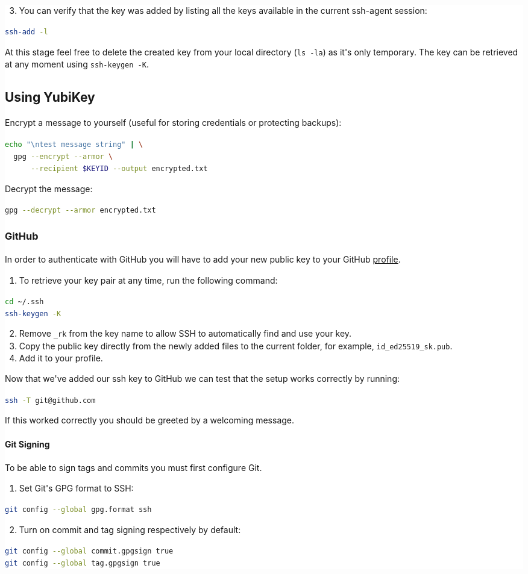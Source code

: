3. You can verify that the key was added by listing all the keys available in the current ssh-agent session:
```bash
ssh-add -l
```

At this stage feel free to delete the created key from your local directory (`ls -la`) as it's only temporary. The key can be retrieved at any moment using `ssh-keygen -K`.
## Using YubiKey

Encrypt a message to yourself (useful for storing credentials or protecting backups):

```bash
echo "\ntest message string" | \
  gpg --encrypt --armor \
      --recipient $KEYID --output encrypted.txt
```

Decrypt the message:

```bash
gpg --decrypt --armor encrypted.txt
```
### GitHub

In order to authenticate with GitHub you will have to add your new public key to your GitHub [profile](https://github.com/settings/keys).

1. To retrieve your key pair at any time, run the following command:

```bash
cd ~/.ssh
ssh-keygen -K
```

2. Remove `_rk` from the key name to allow SSH to automatically find and use your key. 
3. Copy the public key directly from the newly added files to the current folder, for example, `id_ed25519_sk.pub`.
4. Add it to your profile.

Now that we've added our ssh key to GitHub we can test that the setup works correctly by running:

```bash
ssh -T git@github.com
```

If this worked correctly you should be greeted by a welcoming message.
#### Git Signing

To be able to sign tags and commits you must first configure Git.

1. Set Git's GPG format to SSH:
```bash
git config --global gpg.format ssh
```

2. Turn on commit and tag signing respectively by default:
```bash
git config --global commit.gpgsign true
git config --global tag.gpgsign true
```

